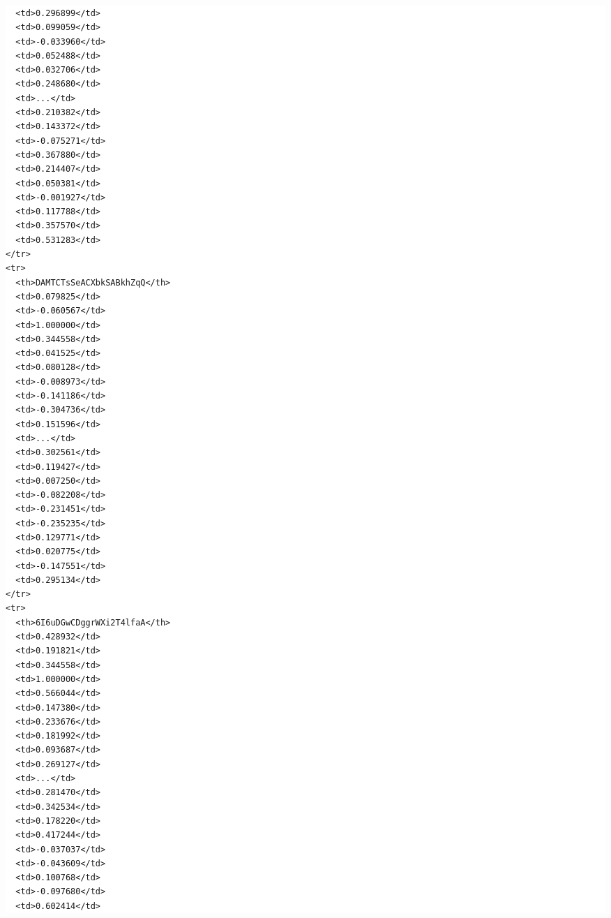      <td>0.296899</td>
      <td>0.099059</td>
      <td>-0.033960</td>
      <td>0.052488</td>
      <td>0.032706</td>
      <td>0.248680</td>
      <td>...</td>
      <td>0.210382</td>
      <td>0.143372</td>
      <td>-0.075271</td>
      <td>0.367880</td>
      <td>0.214407</td>
      <td>0.050381</td>
      <td>-0.001927</td>
      <td>0.117788</td>
      <td>0.357570</td>
      <td>0.531283</td>
    </tr>
    <tr>
      <th>DAMTCTsSeACXbkSABkhZqQ</th>
      <td>0.079825</td>
      <td>-0.060567</td>
      <td>1.000000</td>
      <td>0.344558</td>
      <td>0.041525</td>
      <td>0.080128</td>
      <td>-0.008973</td>
      <td>-0.141186</td>
      <td>-0.304736</td>
      <td>0.151596</td>
      <td>...</td>
      <td>0.302561</td>
      <td>0.119427</td>
      <td>0.007250</td>
      <td>-0.082208</td>
      <td>-0.231451</td>
      <td>-0.235235</td>
      <td>0.129771</td>
      <td>0.020775</td>
      <td>-0.147551</td>
      <td>0.295134</td>
    </tr>
    <tr>
      <th>6I6uDGwCDggrWXi2T4lfaA</th>
      <td>0.428932</td>
      <td>0.191821</td>
      <td>0.344558</td>
      <td>1.000000</td>
      <td>0.566044</td>
      <td>0.147380</td>
      <td>0.233676</td>
      <td>0.181992</td>
      <td>0.093687</td>
      <td>0.269127</td>
      <td>...</td>
      <td>0.281470</td>
      <td>0.342534</td>
      <td>0.178220</td>
      <td>0.417244</td>
      <td>-0.037037</td>
      <td>-0.043609</td>
      <td>0.100768</td>
      <td>-0.097680</td>
      <td>0.602414</td>